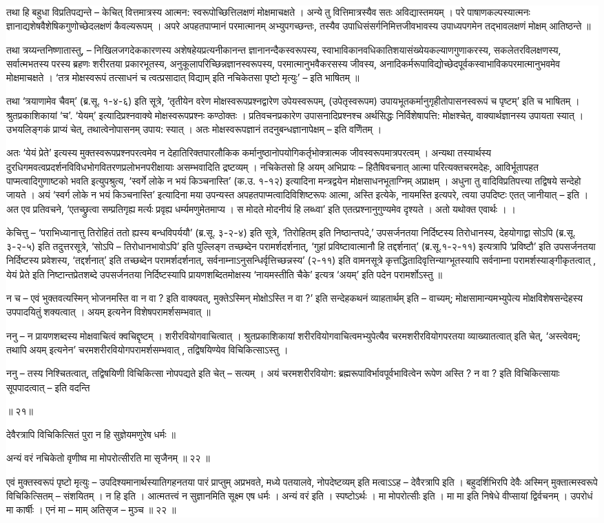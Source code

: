 तथा हि बहुधा विप्रतिपद्यन्ते – केचित् वित्तमात्रस्य आत्मन: स्वरूपोच्छित्तिलक्षणं मोक्षमाचक्षते । अन्ये तु वित्तिमात्रस्यैव सतः अविद्यास्तमयम् । परे पाषाणकल्पस्यात्मनः ज्ञानाद्यशेषवैशेषिकगुणोच्छेदलक्षणं कैवल्यरूपम् । अपरे अपहतपाप्मानं परमात्मानम् अभ्युपगच्छन्तः, तस्यैव उपाधिसंसर्गनिमित्तजीवभावस्य उपाध्यपगमेन तद्भावलक्षणं मोक्षम् आतिष्ठन्ते ॥

तथा त्रय्यन्तनिष्णातास्तु, – निखिलजगदेककारणस्य अशेषहेयप्रत्यनीकानन्त ज्ञानानन्दैकस्वरूपस्य, स्वाभाविकानवधिकातिशयासंख्येयकल्याणगुणाकरस्य, सकलेतरविलक्षणस्य, सर्वात्मभतस्य परस्य ब्रहणः शरीरतया प्रकारभूतस्य, अनुकूलापरिच्छिन्नज्ञानस्वरूपस्य, परमात्मानुभवैकरसस्य जीवस्य, अनादिकर्मरूपाविद्योच्छेदपूर्वकस्वाभाविकपरमात्मानुभवमेव मोक्षमाचक्षते । ‘तत्र मोक्षस्वरूपं तत्साधनं च त्वत्प्रसादात् विद्याम् इति नचिकेतसा पृष्टो मृत्युः’ – इति भाषितम् ॥

तथा ‘त्रयाणामेव चैवम्’ (ब्र.सू. १-४-६) इति सूत्रे, ‘तृतीयेन वरेण मोक्षस्वरूपप्रश्नद्वारेण उपेयस्वरूपम्, (उपेतृस्वरूपम) उपायभूतकर्मानुगृहीतोपासनस्वरूपं च पृष्टम्’ इति च भाषितम् । श्रुतप्रकाशिकायां ‘च’. ‘येयम्’ इत्यादिप्रश्नवाक्ये मोक्षस्वरूपप्रश्नः कण्ठोक्तः । प्रतिवचनप्रकारेण उपासनादिप्रश्नश्च अर्थसिद्धः निर्विशेषापत्ति: मोक्षश्चेत्, वाक्यार्थज्ञानस्य उपायता स्यात् । उभयलिङ्गकं प्राप्यं चेत्, तथात्वेनोपासनम् उपाय: स्यात् । अतः मोक्षस्वरूपज्ञानं तदनुबन्धज्ञानापेक्षम् – इति वणिॆतम् ।

अतः ‘येयं प्रेते’ इत्यस्य मुक्तस्वरूपप्रश्नपरत्वमेव न देहातिरिक्तपारलौकिक कर्मानुष्ठानोपयोगिकर्तृभोक्त्रात्मक जीवस्वरूपमात्रपरत्वम् । अन्यथा तस्यार्थस्य दुरधिगमवत्वप्रदर्शनविविधभोगवितरणप्रलोभनपरीक्षायाः असम्भवादिति द्रष्टव्यम् । नचिकेतसो हि अयम् अभिप्रायः – हितैषिवचनात् आत्मा परित्यक्तचरमदेहः, आविर्भूतापहत पाप्मत्वादिगुणाष्टको भवति इत्युपश्रुत्य, ‘स्वर्गे लोके न भयं किञ्चनास्ति’ (क.उ. १-१२) इत्यादिना मन्त्रद्वयेन मोक्षसाधनभूताग्निम् अप्राक्षम् । अधुना तु वादिविप्रतिपत्त्या तद्विषये सन्देहो जायते । अयं ‘स्वर्ग लोके न भयं किञ्चनास्ति’ इत्यादिना मया उपन्यस्त अपहतपाप्मत्वादिविशिष्टरूपः आत्मा, अस्ति इत्येके, नायमस्ति इत्यपरे, त्वया उपदिष्टः एतत् जानीयात् – इति । अत एव प्रतिवचने, ‘एतच्छ्रुत्वा सम्प्रतिगृह्य मर्त्यः प्रवृह्य धर्म्यमणुमेतमाप्य । स मोदते मोदनीयं हि लब्ध्वा’ इति एतत्प्रश्नानुगुण्यमेव दृश्यते । अतो यथोक्त एवार्थः । ।

केचित्तु – ‘पराभिध्यानात्तु तिरोहितं ततो ह्यस्य बन्धविपर्ययौ’ (ब्र.सू. ३-२-४) इति सूत्रे, ‘तिरोहितम् इति निष्ठान्तपदे,’ उपसर्जनतया निर्दिष्टस्य तिरोधानस्य, देहयोगाद्वा
सोऽपि (ब्र.सू. ३-२-५) इति तदुत्तरसूत्रे, ‘सोऽपि – तिरोधानभावोऽपि’ इति पुल्लिङ्ग तच्छब्देन परामर्शदर्शनात्, ‘गुहां प्रविष्टावात्मानौ हि तद्दर्शनात्’ (ब्र.सू.१-२-११) इत्यत्रापि ‘प्रविष्टौ’ इति उपसर्जनतया निर्दिष्टस्य प्रवेशस्य, ‘तद्दर्शनात्’ इति तच्छब्देन परामर्शदर्शनात्, सर्वनाम्नाऽनुसन्धिर्वृत्तिच्छन्नस्य’ (२-११) इति वामनसूत्रे कृत्तद्धितादिवृत्तिन्याग्भूतस्यापि सर्वनाम्ना परामर्शस्याङ्गीकृतत्वात् , येयं प्रेते इति निष्टान्तप्रेतशब्दे उपसर्जनतया निर्दिष्टस्यापि प्रायणशब्दितमोक्षस्य ‘नायमस्तीति चैके’ इत्यत्र ‘अयम्’ इति पदेन परामर्शोऽस्तु ॥

न च – एवं भुक्तवत्यस्मिन् भोजनमस्ति वा न वा ? इति वाक्यवत्, मुक्तेऽस्मिन् मोक्षोऽस्ति न वा ?’ इति सन्देहकथनं व्याहतार्थम् इति – वाच्यम्; मोक्षसामान्यमभ्युपेत्य मोक्षविशेषसन्देहस्य उपपादयितुं शक्यत्वात् । अयम् इत्यनेन विशेषपरामर्शसम्भवात् ॥

ननु – न प्रायणशब्दस्य मोक्षवाचित्वं क्वचिद्दृष्टम् । शरीरवियोगवाचित्वात् । श्रुतप्रकाशिकायां शरीरवियोगवाचित्वमभ्युपेत्यैव चरमशरीरवियोगपरतया व्याख्यातत्वात् इति चेत्, ‘अस्त्वेवम्; तथापि अयम् इत्यनेन’ चरमशरीरवियोगपरामर्शसम्भवात् , तद्विषयिण्येव विचिकित्साऽस्तु ।

ननु – तस्य निश्चितत्वात्, तद्विषयिणी विचिकित्सा नोपपद्यते इति चेत् – सत्यम् । अयं चरमशरीरवियोग: ब्रह्मरूपाविर्भावपूर्वभावित्वेन रूपेण अस्ति ? न वा ? इति विचिकित्सायाः सूपपादत्वात् – इति वदन्ति

॥ २१॥

देवैरत्रापि विचिकित्सितं पुरा न हि सुज्ञेयमणुरेष धर्मः ॥

अन्यं वरं नचिकेतो वृणीष्व मा मोपरोत्सीरति मा सृजैनम् ॥ २२ ॥

एवं मुक्तस्वरूपं पृष्टो मृत्युः – उपदिश्यमानार्थस्यातिगहनतया पारं प्राप्तुम् अप्रभवते, मध्ये पतयालवे, नोपदेष्टव्यम् इति मत्वाऽऽह – देवैरत्रापि इति । बहुदर्शिभिरपि देवैः अस्मिन् मुक्तात्मस्वरूपे विचिकित्सितम् – संशयितम् । न हि इति । आत्मतत्त्वं न सुज्ञानमिति सूक्ष्म एष धर्मः । अन्यं वरं इति । स्पष्टोऽर्थः । मा मोपरोत्सीः इति । मा मा इति निषेधे वीप्सायां द्विर्वचनम् । उपरोधं मा कार्षीः । एनं मा – माम् अतिसृज – मुञ्च ॥ २२ ॥
